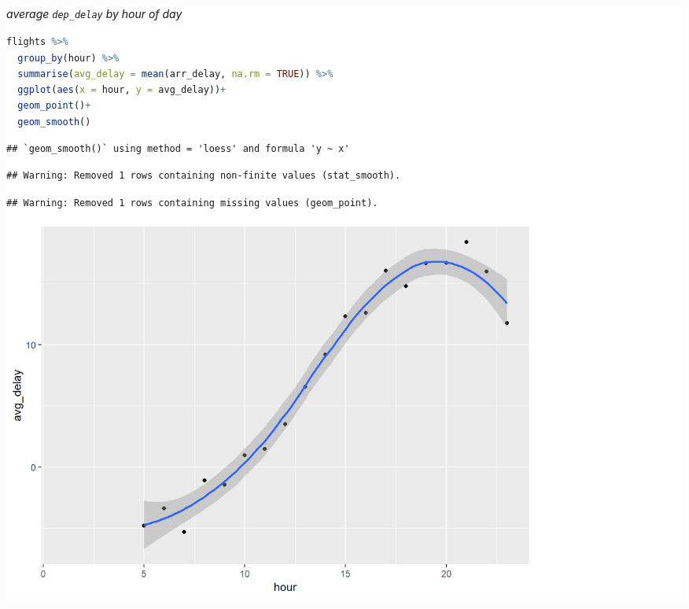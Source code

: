 *average `dep_delay` by hour of day*  

```r
flights %>% 
  group_by(hour) %>% 
  summarise(avg_delay = mean(arr_delay, na.rm = TRUE)) %>% 
  ggplot(aes(x = hour, y = avg_delay))+
  geom_point()+ 
  geom_smooth()
```

```
## `geom_smooth()` using method = 'loess' and formula 'y ~ x'
```

```
## Warning: Removed 1 rows containing non-finite values (stat_smooth).
```

```
## Warning: Removed 1 rows containing missing values (geom_point).
```

<img src="05-data-transformations_files/figure-html/unnamed-chunk-39-1.png" width="672" />
